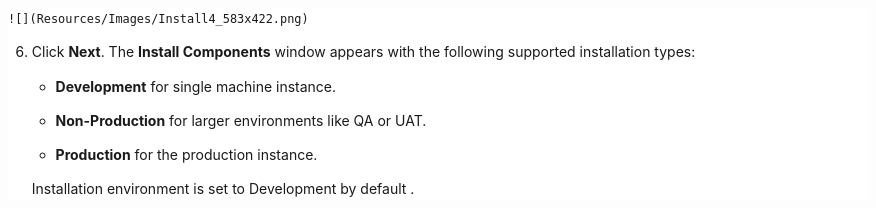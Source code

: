     ![](Resources/Images/Install4_583x422.png)  
    
6.  Click **Next**. The **Install Components** window appears with the following supported installation types:
    
    *   **Development** for single machine instance.
    *   **Non-Production** for larger environments like QA or UAT.
        
    *   **Production** for the production instance.
    
    Installation environment is set to Development by default .
    